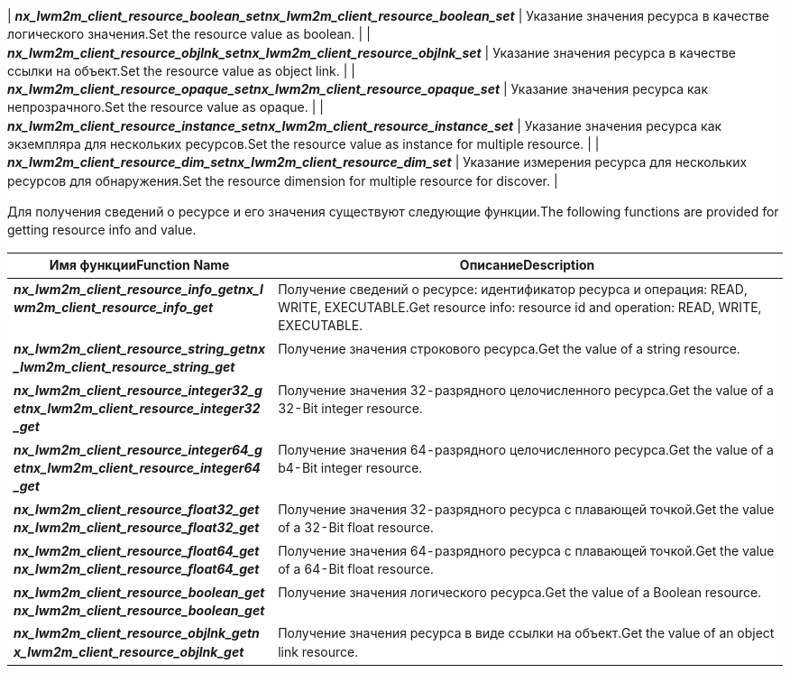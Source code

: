 | <span data-ttu-id="fe54d-198">***nx_lwm2m_client_resource_boolean_set***</span><span class="sxs-lookup"><span data-stu-id="fe54d-198">***nx_lwm2m_client_resource_boolean_set***</span></span> | <span data-ttu-id="fe54d-199">Указание значения ресурса в качестве логического значения.</span><span class="sxs-lookup"><span data-stu-id="fe54d-199">Set the resource value as boolean.</span></span> |
| <span data-ttu-id="fe54d-200">***nx_lwm2m_client_resource_objlnk_set***</span><span class="sxs-lookup"><span data-stu-id="fe54d-200">***nx_lwm2m_client_resource_objlnk_set***</span></span> | <span data-ttu-id="fe54d-201">Указание значения ресурса в качестве ссылки на объект.</span><span class="sxs-lookup"><span data-stu-id="fe54d-201">Set the resource value as object link.</span></span> |
| <span data-ttu-id="fe54d-202">***nx_lwm2m_client_resource_opaque_set***</span><span class="sxs-lookup"><span data-stu-id="fe54d-202">***nx_lwm2m_client_resource_opaque_set***</span></span> | <span data-ttu-id="fe54d-203">Указание значения ресурса как непрозрачного.</span><span class="sxs-lookup"><span data-stu-id="fe54d-203">Set the resource value as opaque.</span></span> |
| <span data-ttu-id="fe54d-204">***nx_lwm2m_client_resource_instance_set***</span><span class="sxs-lookup"><span data-stu-id="fe54d-204">***nx_lwm2m_client_resource_instance_set***</span></span> | <span data-ttu-id="fe54d-205">Указание значения ресурса как экземпляра для нескольких ресурсов.</span><span class="sxs-lookup"><span data-stu-id="fe54d-205">Set the resource value as instance for multiple resource.</span></span> |
| <span data-ttu-id="fe54d-206">***nx_lwm2m_client_resource_dim_set***</span><span class="sxs-lookup"><span data-stu-id="fe54d-206">***nx_lwm2m_client_resource_dim_set***</span></span> | <span data-ttu-id="fe54d-207">Указание измерения ресурса для нескольких ресурсов для обнаружения.</span><span class="sxs-lookup"><span data-stu-id="fe54d-207">Set the resource dimension for multiple resource for discover.</span></span> |

<span data-ttu-id="fe54d-208">Для получения сведений о ресурсе и его значения существуют следующие функции.</span><span class="sxs-lookup"><span data-stu-id="fe54d-208">The following functions are provided for getting resource info and value.</span></span>

| <span data-ttu-id="fe54d-209">Имя&nbsp;функции</span><span class="sxs-lookup"><span data-stu-id="fe54d-209">Function&nbsp;Name</span></span> | <span data-ttu-id="fe54d-210">Описание</span><span class="sxs-lookup"><span data-stu-id="fe54d-210">Description</span></span> |
| --- | --- |
| <span data-ttu-id="fe54d-211">***nx_lwm2m_client_resource_info_get***</span><span class="sxs-lookup"><span data-stu-id="fe54d-211">***nx_lwm2m_client_resource_info_get***</span></span> | <span data-ttu-id="fe54d-212">Получение сведений о ресурсе: идентификатор ресурса и операция: READ, WRITE, EXECUTABLE.</span><span class="sxs-lookup"><span data-stu-id="fe54d-212">Get resource info: resource id and operation: READ, WRITE, EXECUTABLE.</span></span> |
| <span data-ttu-id="fe54d-213">***nx_lwm2m_client_resource_string_get***</span><span class="sxs-lookup"><span data-stu-id="fe54d-213">***nx_lwm2m_client_resource_string_get***</span></span> | <span data-ttu-id="fe54d-214">Получение значения строкового ресурса.</span><span class="sxs-lookup"><span data-stu-id="fe54d-214">Get the value of a string resource.</span></span> |
| <span data-ttu-id="fe54d-215">***nx_lwm2m_client_resource_integer32_get***</span><span class="sxs-lookup"><span data-stu-id="fe54d-215">***nx_lwm2m_client_resource_integer32_get***</span></span> | <span data-ttu-id="fe54d-216">Получение значения 32-разрядного целочисленного ресурса.</span><span class="sxs-lookup"><span data-stu-id="fe54d-216">Get the value of a 32-Bit integer resource.</span></span> |
| <span data-ttu-id="fe54d-217">***nx_lwm2m_client_resource_integer64_get***</span><span class="sxs-lookup"><span data-stu-id="fe54d-217">***nx_lwm2m_client_resource_integer64_get***</span></span> | <span data-ttu-id="fe54d-218">Получение значения 64-разрядного целочисленного ресурса.</span><span class="sxs-lookup"><span data-stu-id="fe54d-218">Get the value of a b4-Bit integer resource.</span></span> |
| <span data-ttu-id="fe54d-219">***nx_lwm2m_client_resource_float32_get***</span><span class="sxs-lookup"><span data-stu-id="fe54d-219">***nx_lwm2m_client_resource_float32_get***</span></span> | <span data-ttu-id="fe54d-220">Получение значения 32-разрядного ресурса с плавающей точкой.</span><span class="sxs-lookup"><span data-stu-id="fe54d-220">Get the value of a 32-Bit float resource.</span></span> |
| <span data-ttu-id="fe54d-221">***nx_lwm2m_client_resource_float64_get***</span><span class="sxs-lookup"><span data-stu-id="fe54d-221">***nx_lwm2m_client_resource_float64_get***</span></span> | <span data-ttu-id="fe54d-222">Получение значения 64-разрядного ресурса с плавающей точкой.</span><span class="sxs-lookup"><span data-stu-id="fe54d-222">Get the value of a 64-Bit float resource.</span></span> |
| <span data-ttu-id="fe54d-223">***nx_lwm2m_client_resource_boolean_get***</span><span class="sxs-lookup"><span data-stu-id="fe54d-223">***nx_lwm2m_client_resource_boolean_get***</span></span> | <span data-ttu-id="fe54d-224">Получение значения логического ресурса.</span><span class="sxs-lookup"><span data-stu-id="fe54d-224">Get the value of a Boolean resource.</span></span> |
| <span data-ttu-id="fe54d-225">***nx_lwm2m_client_resource_objlnk_get***</span><span class="sxs-lookup"><span data-stu-id="fe54d-225">***nx_lwm2m_client_resource_objlnk_get***</span></span> | <span data-ttu-id="fe54d-226">Получение значения ресурса в виде ссылки на объект.</span><span class="sxs-lookup"><span data-stu-id="fe54d-226">Get the value of an object link resource.</span></span> |